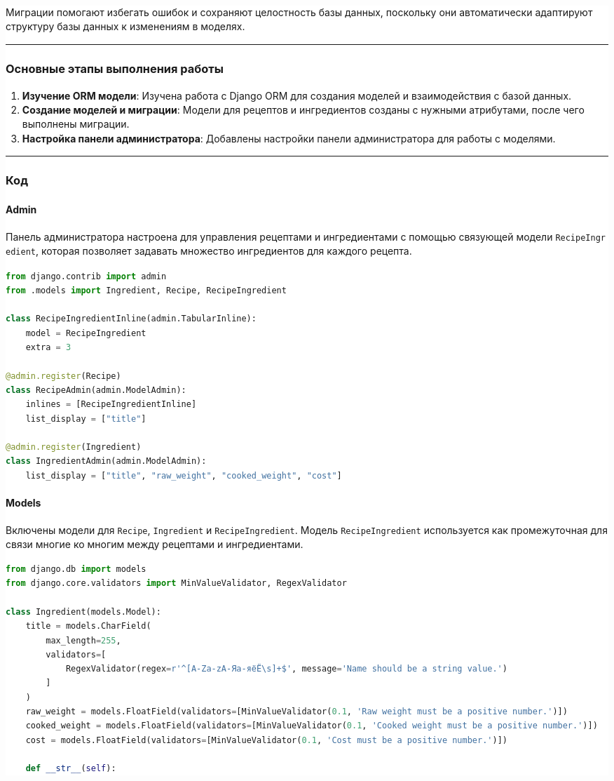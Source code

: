 Миграции помогают избегать ошибок и сохраняют целостность базы данных, поскольку они автоматически адаптируют структуру базы данных к изменениям в моделях.

---

### Основные этапы выполнения работы

1. **Изучение ORM модели**: Изучена работа с Django ORM для создания моделей и взаимодействия с базой данных.
2. **Создание моделей и миграции**: Модели для рецептов и ингредиентов созданы с нужными атрибутами, после чего выполнены миграции.
3. **Настройка панели администратора**: Добавлены настройки панели администратора для работы с моделями.

---

### Код

#### Admin

Панель администратора настроена для управления рецептами и ингредиентами с помощью связующей модели `RecipeIngredient`, которая позволяет задавать множество ингредиентов для каждого рецепта.

```python
from django.contrib import admin
from .models import Ingredient, Recipe, RecipeIngredient

class RecipeIngredientInline(admin.TabularInline):
    model = RecipeIngredient
    extra = 3

@admin.register(Recipe)
class RecipeAdmin(admin.ModelAdmin):
    inlines = [RecipeIngredientInline]
    list_display = ["title"]

@admin.register(Ingredient)
class IngredientAdmin(admin.ModelAdmin):
    list_display = ["title", "raw_weight", "cooked_weight", "cost"]
```

#### Models

Включены модели для `Recipe`, `Ingredient` и `RecipeIngredient`. Модель `RecipeIngredient` используется как промежуточная для связи многие ко многим между рецептами и ингредиентами.

```python
from django.db import models
from django.core.validators import MinValueValidator, RegexValidator

class Ingredient(models.Model):
    title = models.CharField(
        max_length=255,
        validators=[
            RegexValidator(regex=r'^[A-Za-zА-Яа-яёЁ\s]+$', message='Name should be a string value.')
        ]
    )
    raw_weight = models.FloatField(validators=[MinValueValidator(0.1, 'Raw weight must be a positive number.')])
    cooked_weight = models.FloatField(validators=[MinValueValidator(0.1, 'Cooked weight must be a positive number.')])
    cost = models.FloatField(validators=[MinValueValidator(0.1, 'Cost must be a positive number.')])

    def __str__(self):
```